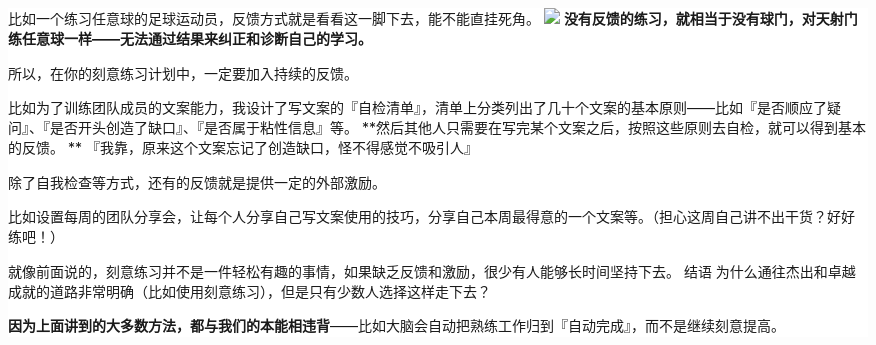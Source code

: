 比如一个练习任意球的足球运动员，反馈方式就是看看这一脚下去，能不能直挂死角。
![](http://mmbiz.qpic.cn/mmbiz/As7mscS0UODanwwyS0L5N8sRat7Ribu0ByS1GMheGaV4A9n7ic7AJLvgbnTo6AkQ3tIdm2duz0u6yiaic2VtMbCTlg/640?wx_fmt=jpeg&tp=webp&wxfrom=5&wx_lazy=1)
**没有反馈的练习，就相当于没有球门，对天射门练任意球一样——无法通过结果来纠正和诊断自己的学习。**

所以，在你的刻意练习计划中，一定要加入持续的反馈。

比如为了训练团队成员的文案能力，我设计了写文案的『自检清单』，清单上分类列出了几十个文案的基本原则——比如『是否顺应了疑问』、『是否开头创造了缺口』、『是否属于粘性信息』等。
**然后其他人只需要在写完某个文案之后，按照这些原则去自检，就可以得到基本的反馈。
**
『我靠，原来这个文案忘记了创造缺口，怪不得感觉不吸引人』

除了自我检查等方式，还有的反馈就是提供一定的外部激励。

比如设置每周的团队分享会，让每个人分享自己写文案使用的技巧，分享自己本周最得意的一个文案等。（担心这周自己讲不出干货？好好练吧！）

就像前面说的，刻意练习并不是一件轻松有趣的事情，如果缺乏反馈和激励，很少有人能够长时间坚持下去。
结语
为什么通往杰出和卓越成就的道路非常明确（比如使用刻意练习），但是只有少数人选择这样走下去？

**因为上面讲到的大多数方法，都与我们的本能相违背**——比如大脑会自动把熟练工作归到『自动完成』，而不是继续刻意提高。